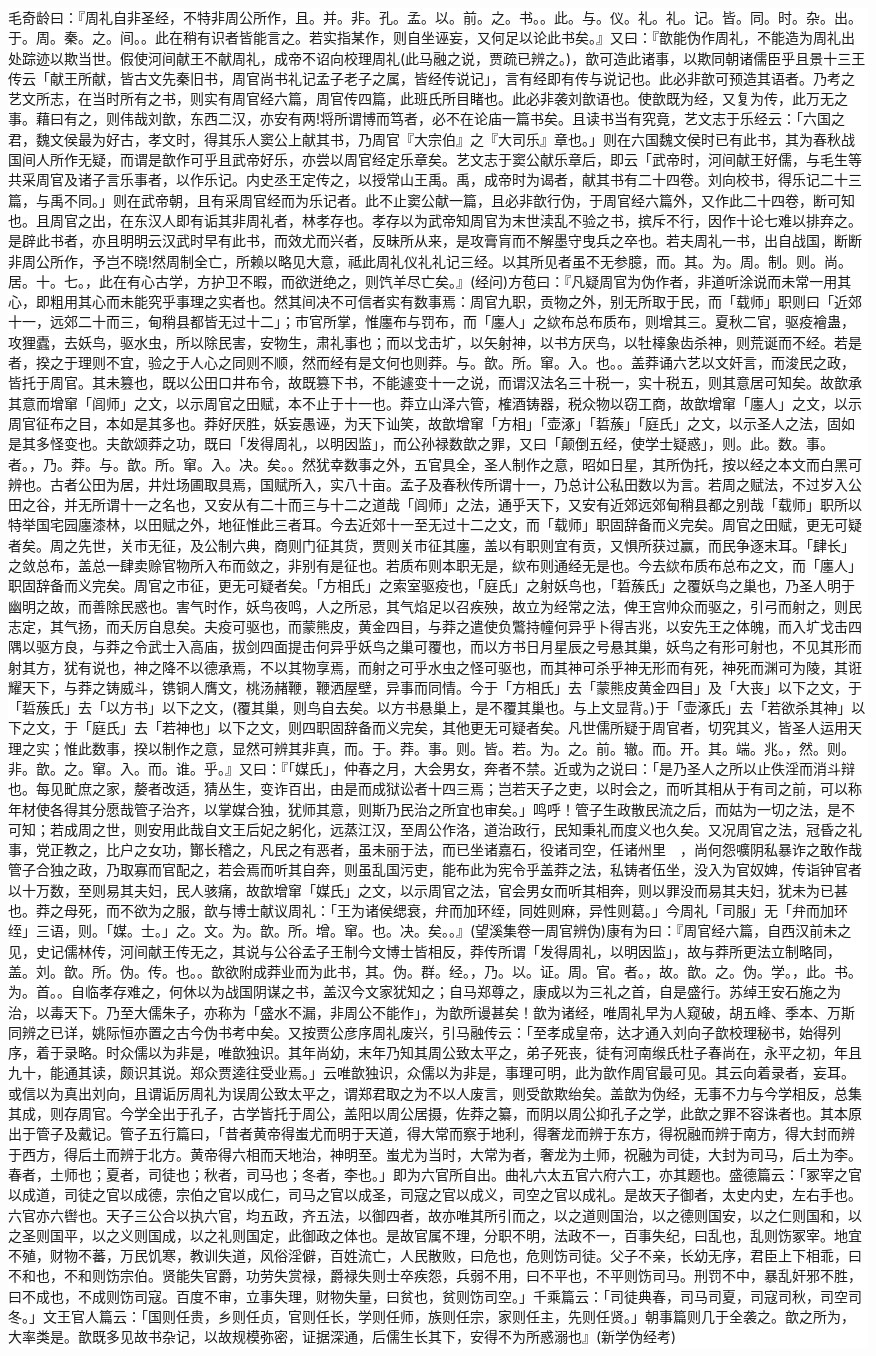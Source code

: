 毛奇龄曰：『周礼自非圣经，不特非周公所作，且。并。非。孔。孟。以。前。之。书。。此。与。仪。礼。礼。记。皆。同。时。杂。出。于。周。秦。之。间。。此在稍有识者皆能言之。若实指某作，则自坐诬妄，又何足以论此书矣。』又曰：『歆能伪作周礼，不能造为周礼出处踪迹以欺当世。假使河间献王不献周礼，成帝不诏向校理周礼(此马融之说，贾疏已辨之。)，歆可造此诸事，以欺同朝诸儒臣乎且景十三王传云「献王所献，皆古文先秦旧书，周官尚书礼记孟子老子之属，皆经传说记」，言有经即有传与说记也。此必非歆可预造其语者。乃考之艺文所志，在当时所有之书，则实有周官经六篇，周官传四篇，此班氏所目睹也。此必非袭刘歆语也。使歆既为经，又复为传，此万无之事。藉曰有之，则伟哉刘歆，东西二汉，亦安有两!将所谓博而笃者，必不在论庙一篇书矣。且读书当有究竟，艺文志于乐经云：「六国之君，魏文侯最为好古，孝文时，得其乐人窦公上献其书，乃周官『大宗伯』之『大司乐』章也。」则在六国魏文侯时已有此书，其为春秋战国间人所作无疑，而谓是歆作可乎且武帝好乐，亦尝以周官经定乐章矣。艺文志于窦公献乐章后，即云「武帝时，河间献王好儒，与毛生等共采周官及诸子言乐事者，以作乐记。内史丞王定传之，以授常山王禹。禹，成帝时为谒者，献其书有二十四卷。刘向校书，得乐记二十三篇，与禹不同。」则在武帝朝，且有采周官经而为乐记者。此不止窦公献一篇，且必非歆行伪，于周官经六篇外，又作此二十四卷，断可知也。且周官之出，在东汉人即有诟其非周礼者，林孝存也。孝存以为武帝知周官为末世渎乱不验之书，摈斥不行，因作十论七难以排弃之。是辟此书者，亦且明明云汉武时早有此书，而效尤而兴者，反昧所从来，是攻膏肓而不解墨守曳兵之卒也。若夫周礼一书，出自战国，断断非周公所作，予岂不晓!然周制全亡，所赖以略见大意，祗此周礼仪礼礼记三经。以其所见者虽不无参臆，而。其。为。周。制。则。尚。居。十。七。，此在有心古学，方护卫不暇，而欲迸绝之，则饩羊尽亡矣。』(经问)方苞曰：『凡疑周官为伪作者，非道听涂说而未常一用其心，即粗用其心而未能究乎事理之实者也。然其间决不可信者实有数事焉：周官九职，贡物之外，别无所取于民，而「载师」职则曰「近郊十一，远郊二十而三，甸稍县都皆无过十二」；市官所掌，惟廛布与罚布，而「廛人」之絘布总布质布，则增其三。夏秋二官，驱疫襘蛊，攻狸蠹，去妖鸟，驱水虫，所以除民害，安物生，肃礼事也；而以戈击圹，以矢射神，以书方厌鸟，以牡橭象齿杀神，则荒诞而不经。若是者，揆之于理则不宜，验之于人心之同则不顺，然而经有是文何也则莽。与。歆。所。窜。入。也。。盖莽诵六艺以文奸言，而浚民之政，皆托于周官。其未篡也，既以公田口井布令，故既篡下书，不能遽变十一之说，而谓汉法名三十税一，实十税五，则其意居可知矣。故歆承其意而增窜「闾师」之文，以示周官之田赋，本不止于十一也。莽立山泽六管，榷酒铸器，税众物以窃工商，故歆增窜「廛人」之文，以示周官征布之目，本如是其多也。莽好厌胜，妖妄愚诬，为天下讪笑，故歆增窜「方相」「壶涿」「硩蔟」「庭氏」之文，以示圣人之法，固如是其多怪变也。夫歆颂莽之功，既曰「发得周礼，以明因监」，而公孙禄数歆之罪，又曰「颠倒五经，使学士疑惑」，则。此。数。事。者。，乃。莽。与。歆。所。窜。入。决。矣。。然犹幸数事之外，五官具全，圣人制作之意，昭如日星，其所伪托，按以经之本文而白黑可辨也。古者公田为居，井灶场圃取具焉，国赋所入，实八十亩。孟子及春秋传所谓十一，乃总计公私田数以为言。若周之赋法，不过岁入公田之谷，并无所谓十一之名也，又安从有二十而三与十二之道哉「闾师」之法，通乎天下，又安有近郊远郊甸稍县都之别哉「载师」职所以特举国宅园廛漆林，以田赋之外，地征惟此三者耳。今去近郊十一至无过十二之文，而「载师」职固辞备而义完矣。周官之田赋，更无可疑者矣。周之先世，关市无征，及公制六典，商则门征其货，贾则关市征其廛，盖以有职则宜有贡，又惧所获过赢，而民争逐末耳。「肆长」之敛总布，盖总一肆卖赊官物所入布而敛之，非别有是征也。若质布则本职无是，絘布则通经无是也。今去絘布质布总布之文，而「廛人」职固辞备而义完矣。周官之市征，更无可疑者矣。「方相氏」之索室驱疫也，「庭氏」之射妖鸟也，「硩蔟氏」之覆妖鸟之巢也，乃圣人明于幽明之故，而善除民惑也。害气时作，妖鸟夜鸣，人之所忌，其气焰足以召疾殃，故立为经常之法，俾王宫帅众而驱之，引弓而射之，则民志定，其气扬，而夭厉自息矣。夫疫可驱也，而蒙熊皮，黄金四目，与莽之遣使负鷩持幢何异乎卜得吉兆，以安先王之体魄，而入圹戈击四隅以驱方良，与莽之令武士入高庙，拔剑四面提击何异乎妖鸟之巢可覆也，而以方书日月星辰之号悬其巢，妖鸟之有形可射也，不见其形而射其方，犹有说也，神之降不以德承焉，不以其物享焉，而射之可乎水虫之怪可驱也，而其神可杀乎神无形而有死，神死而渊可为陵，其诳耀天下，与莽之铸威斗，镌铜人膺文，桃汤赭鞭，鞭洒屋壁，异事而同情。今于「方相氏」去「蒙熊皮黄金四目」及「大丧」以下之文，于「硩蔟氏」去「以方书」以下之文，(覆其巢，则鸟自去矣。以方书悬巢上，是不覆其巢也。与上文显背。)于「壶涿氏」去「若欲杀其神」以下之文，于「庭氏」去「若神也」以下之文，则四职固辞备而义完矣，其他更无可疑者矣。凡世儒所疑于周官者，切究其义，皆圣人运用天理之实；惟此数事，揆以制作之意，显然可辨其非真，而。于。莽。事。则。皆。若。为。之。前。辙。而。开。其。端。兆。，然。则。非。歆。之。窜。入。而。谁。乎。』又曰：『「媒氏」，仲春之月，大会男女，奔者不禁。近或为之说曰：「是乃圣人之所以止佚淫而消斗辩也。每见甿庶之家，嫠者改适，猜丛生，变诈百出，由是而成狱讼者十四三焉；岂若天子之吏，以时会之，而听其相从于有司之前，可以称年材使各得其分愿哉管子治齐，以掌媒合独，犹师其意，则斯乃民治之所宜也审矣。」鸣呼！管子生政散民流之后，而姑为一切之法，是不可知；若成周之世，则安用此哉自文王后妃之躬化，远蒸江汉，至周公作洛，道治政行，民知秉礼而度义也久矣。又况周官之法，冠昏之礼事，党正教之，比户之女功，酇长稽之，凡民之有恶者，虽未丽于法，而已坐诸嘉石，役诸司空，任诸州里　，尚何怨嚝阴私暴诈之敢作哉管子合独之政，乃取寡而官配之，若会焉而听其自奔，则虽乱国污吏，能布此为宪令乎盖莽之法，私铸者伍坐，没入为官奴婢，传诣钟官者以十万数，至则易其夫妇，民人骇痛，故歆增窜「媒氏」之文，以示周官之法，官会男女而听其相奔，则以罪没而易其夫妇，犹未为已甚也。莽之母死，而不欲为之服，歆与博士献议周礼：「王为诸侯缌衰，弁而加环绖，同姓则麻，异性则葛。」今周礼「司服」无「弁而加环绖」三语，则。「媒。士。」之。文。为。歆。所。增。窜。也。决。矣。。』(望溪集卷一周官辨伪)康有为曰：『周官经六篇，自西汉前未之见，史记儒林传，河间献王传无之，其说与公谷孟子王制今文博士皆相反，莽传所谓「发得周礼，以明因监」，故与莽所更法立制略同，盖。刘。歆。所。伪。传。也。。歆欲附成莽业而为此书，其。伪。群。经。，乃。以。证。周。官。者。，故。歆。之。伪。学。，此。书。为。首。。自临孝存难之，何休以为战国阴谋之书，盖汉今文家犹知之；自马郑尊之，康成以为三礼之首，自是盛行。苏绰王安石施之为治，以毒天下。乃至大儒朱子，亦称为「盛水不漏，非周公不能作」，为歆所谩甚矣！歆为诸经，唯周礼早为人窥破，胡五峰、季本、万斯同辨之已详，姚际恒亦置之古今伪书考中矣。又按贾公彦序周礼废兴，引马融传云：「至孝成皇帝，达才通入刘向子歆校理秘书，始得列序，着于录略。时众儒以为非是，唯歆独识。其年尚幼，末年乃知其周公致太平之，弟子死丧，徒有河南缑氏杜子春尚在，永平之初，年且九十，能通其读，颇识其说。郑众贾逵往受业焉。」云唯歆独识，众儒以为非是，事理可明，此为歆作周官最可见。其云向着录者，妄耳。或信以为真出刘向，且谓诟厉周礼为误周公致太平之，谓郑君取之为不以人废言，则受歆欺绐矣。盖歆为伪经，无事不力与今学相反，总集其成，则存周官。今学全出于孔子，古学皆托于周公，盖阳以周公居摄，佐莽之纂，而阴以周公抑孔子之学，此歆之罪不容诛者也。其本原出于管子及戴记。管子五行篇曰，「昔者黄帝得蚩尤而明于天道，得大常而察于地利，得奢龙而辨于东方，得祝融而辨于南方，得大封而辨于西方，得后土而辨于北方。黄帝得六相而天地治，神明至。蚩尤为当时，大常为者，奢龙为土师，祝融为司徒，大封为司马，后土为李。春者，土师也；夏者，司徒也；秋者，司马也；冬者，李也。」即为六官所自出。曲礼六太五官六府六工，亦其题也。盛德篇云：「冢宰之官以成道，司徒之官以成德，宗伯之官以成仁，司马之官以成圣，司寇之官以成义，司空之官以成礼。是故天子御者，太史内史，左右手也。六官亦六辔也。天子三公合以执六官，均五政，齐五法，以御四者，故亦唯其所引而之，以之道则国治，以之德则国安，以之仁则国和，以之圣则国平，以之义则国成，以之礼则国定，此御政之体也。是故官属不理，分职不明，法政不一，百事失纪，曰乱也，乱则饬冢宰。地宜不殖，财物不蕃，万民饥寒，教训失道，风俗淫僻，百姓流亡，人民散败，曰危也，危则饬司徒。父子不亲，长幼无序，君臣上下相乖，曰不和也，不和则饬宗伯。贤能失官爵，功劳失赏禄，爵禄失则士卒疾怨，兵弱不用，曰不平也，不平则饬司马。刑罚不中，暴乱奸邪不胜，曰不成也，不成则饬司寇。百度不审，立事失理，财物失量，曰贫也，贫则饬司空。」千乘篇云：「司徒典春，司马司夏，司寇司秋，司空司冬。」文王官人篇云：「国则任贵，乡则任贞，官则任长，学则任师，族则任宗，家则任主，先则任贤。」朝事篇则几于全袭之。歆之所为，大率类是。歆既多见故书杂记，以故规模弥密，证据深通，后儒生长其下，安得不为所惑溺也』(新学伪经考)  
